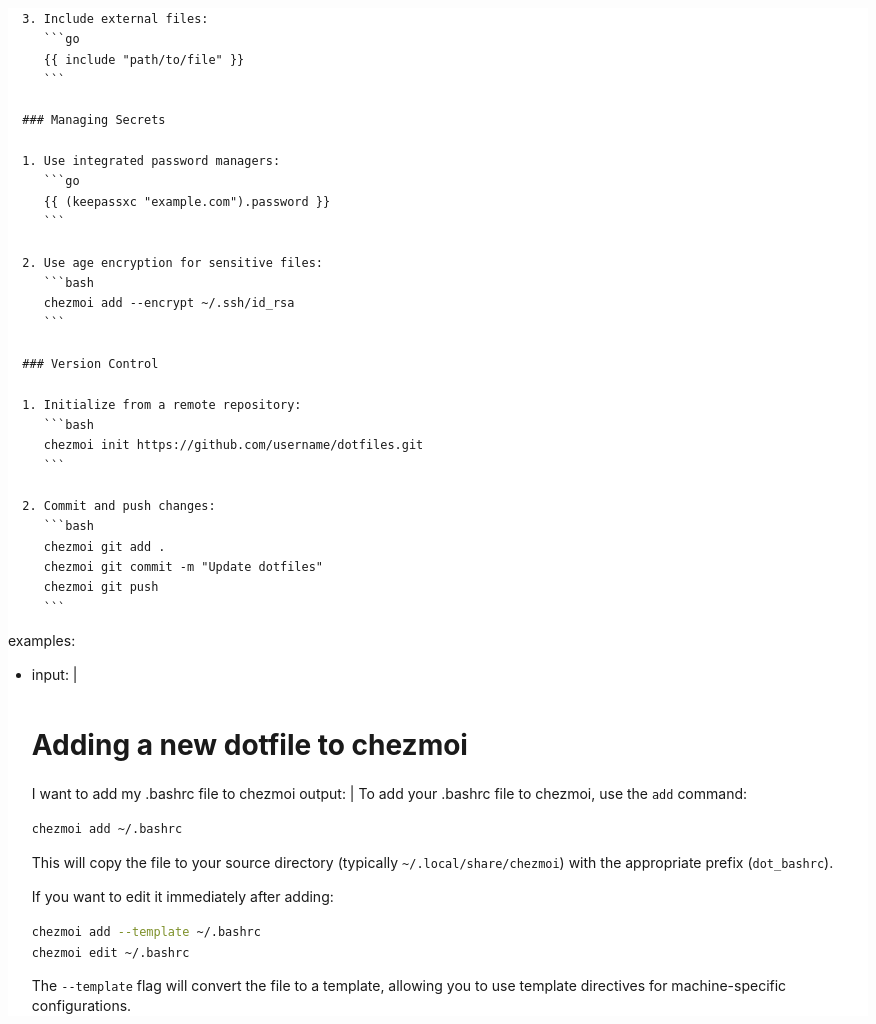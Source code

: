      3. Include external files:
         ```go
         {{ include "path/to/file" }}
         ```

      ### Managing Secrets

      1. Use integrated password managers:
         ```go
         {{ (keepassxc "example.com").password }}
         ```

      2. Use age encryption for sensitive files:
         ```bash
         chezmoi add --encrypt ~/.ssh/id_rsa
         ```

      ### Version Control

      1. Initialize from a remote repository:
         ```bash
         chezmoi init https://github.com/username/dotfiles.git
         ```

      2. Commit and push changes:
         ```bash
         chezmoi git add .
         chezmoi git commit -m "Update dotfiles"
         chezmoi git push
         ```

examples:
  - input: |
      # Adding a new dotfile to chezmoi
      I want to add my .bashrc file to chezmoi
    output: |
      To add your .bashrc file to chezmoi, use the `add` command:

      ```bash
      chezmoi add ~/.bashrc
      ```

      This will copy the file to your source directory (typically `~/.local/share/chezmoi`) with the appropriate prefix (`dot_bashrc`).

      If you want to edit it immediately after adding:

      ```bash
      chezmoi add --template ~/.bashrc
      chezmoi edit ~/.bashrc
      ```

      The `--template` flag will convert the file to a template, allowing you to use template directives for machine-specific configurations.
